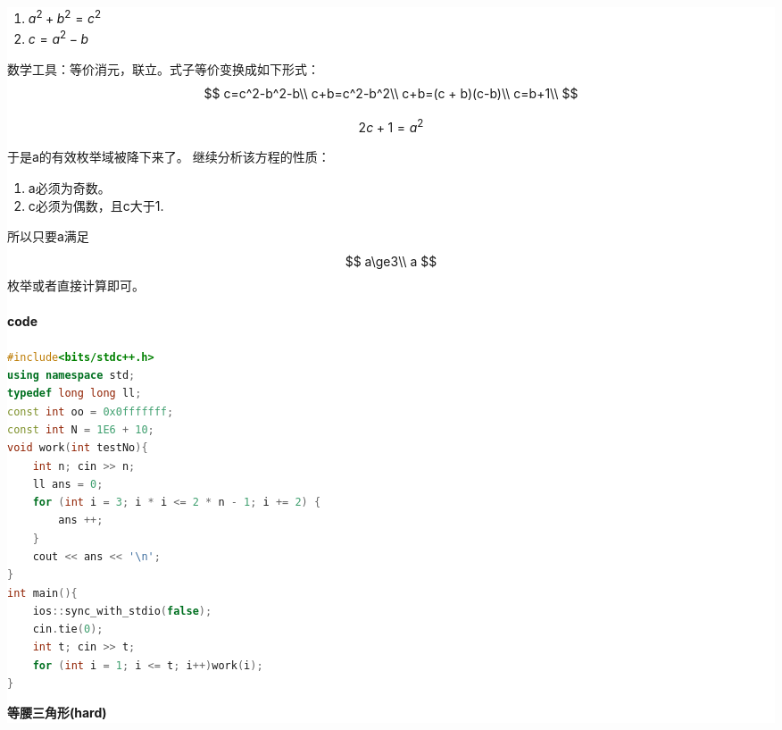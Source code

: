 1. $a^2+ b^2 = c^2$
2. $c = a^2 - b$

数学工具：等价消元，联立。式子等价变换成如下形式：
$$
c=c^2-b^2-b\\
c+b=c^2-b^2\\
c+b=(c + b)(c-b)\\
c=b+1\\
$$

$$
2c+1=a^2
$$

于是a的有效枚举域被降下来了。
继续分析该方程的性质：

1. a必须为奇数。
2. c必须为偶数，且c大于1.

所以只要a满足
$$
a\ge3\\
a
$$
枚举或者直接计算即可。

#### code

```cpp
#include<bits/stdc++.h>
using namespace std;
typedef long long ll;
const int oo = 0x0fffffff;
const int N = 1E6 + 10;
void work(int testNo){
	int n; cin >> n;
	ll ans = 0;
	for (int i = 3; i * i <= 2 * n - 1; i += 2) {
		ans ++;
	}
	cout << ans << '\n';
}
int main(){
	ios::sync_with_stdio(false);
	cin.tie(0);
	int t; cin >> t;
	for (int i = 1; i <= t; i++)work(i);
}
```



**等腰三角形(hard)**

